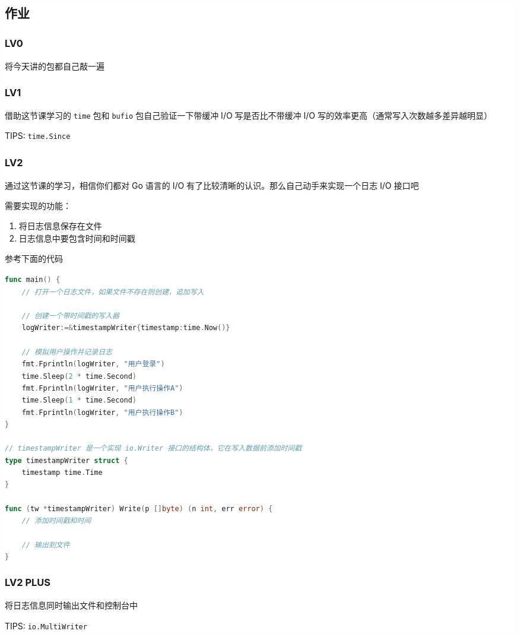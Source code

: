 ## 作业

### LV0

将今天讲的包都自己敲一遍
### LV1

借助这节课学习的 `time` 包和 `bufio` 包自己验证一下带缓冲 I/O 写是否比不带缓冲 I/O 写的效率更高（通常写入次数越多差异越明显）

TIPS: `time.Since`
### LV2

通过这节课的学习，相信你们都对 Go 语言的 I/O 有了比较清晰的认识。那么自己动手来实现一个日志 I/O 接口吧

需要实现的功能：
1. 将日志信息保存在文件
2. 日志信息中要包含时间和时间戳

参考下面的代码

```go
func main() {
	// 打开一个日志文件，如果文件不存在则创建，追加写入

	// 创建一个带时间戳的写入器
	logWriter:=&timestampWriter{timestamp:time.Now()}
	
	// 模拟用户操作并记录日志
	fmt.Fprintln(logWriter, "用户登录")
	time.Sleep(2 * time.Second)
	fmt.Fprintln(logWriter, "用户执行操作A")
	time.Sleep(1 * time.Second)
	fmt.Fprintln(logWriter, "用户执行操作B")
}

// timestampWriter 是一个实现 io.Writer 接口的结构体，它在写入数据前添加时间戳
type timestampWriter struct {
	timestamp time.Time
}

func (tw *timestampWriter) Write(p []byte) (n int, err error) {
	// 添加时间戳和时间

	// 输出到文件
}
```
### LV2 PLUS

将日志信息同时输出文件和控制台中

TIPS:  `io.MultiWriter`
